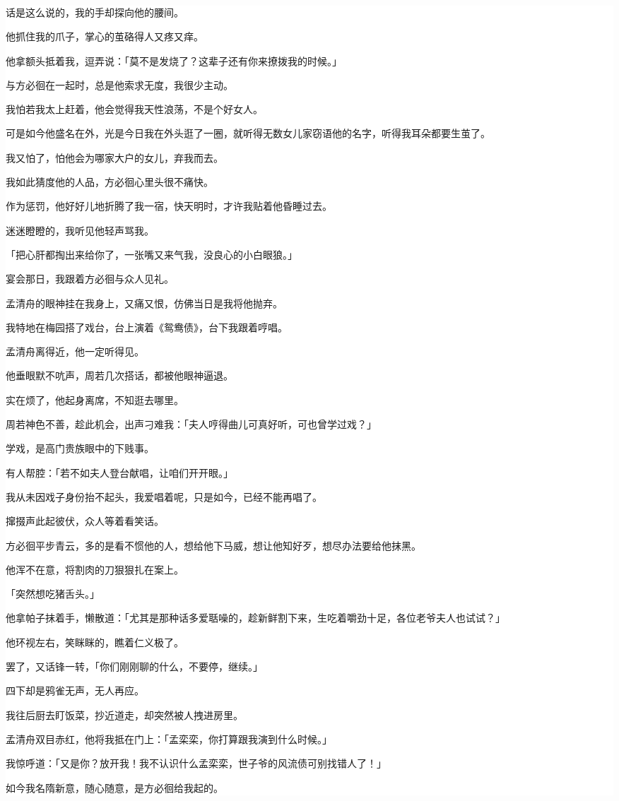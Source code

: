 话是这么说的，我的手却探向他的腰间。

他抓住我的爪子，掌心的茧硌得人又疼又痒。

他拿额头抵着我，逗弄说：「莫不是发烧了？这辈子还有你来撩拨我的时候。」

与方必徊在一起时，总是他索求无度，我很少主动。

我怕若我太上赶着，他会觉得我天性浪荡，不是个好女人。

可是如今他盛名在外，光是今日我在外头逛了一圈，就听得无数女儿家窃语他的名字，听得我耳朵都要生茧了。

我又怕了，怕他会为哪家大户的女儿，弃我而去。

我如此猜度他的人品，方必徊心里头很不痛快。

作为惩罚，他好好儿地折腾了我一宿，快天明时，才许我贴着他昏睡过去。

迷迷瞪瞪的，我听见他轻声骂我。

「把心肝都掏出来给你了，一张嘴又来气我，没良心的小白眼狼。」

宴会那日，我跟着方必徊与众人见礼。

孟清舟的眼神挂在我身上，又痛又恨，仿佛当日是我将他抛弃。

我特地在梅园搭了戏台，台上演着《鸳鸯债》，台下我跟着哼唱。

孟清舟离得近，他一定听得见。

他垂眼默不吭声，周若几次搭话，都被他眼神逼退。

实在烦了，他起身离席，不知逛去哪里。

周若神色不善，趁此机会，出声刁难我：「夫人哼得曲儿可真好听，可也曾学过戏？」

学戏，是高门贵族眼中的下贱事。

有人帮腔：「若不如夫人登台献唱，让咱们开开眼。」

我从未因戏子身份抬不起头，我爱唱着呢，只是如今，已经不能再唱了。

撺掇声此起彼伏，众人等着看笑话。

方必徊平步青云，多的是看不惯他的人，想给他下马威，想让他知好歹，想尽办法要给他抹黑。

他浑不在意，将割肉的刀狠狠扎在案上。

「突然想吃猪舌头。」

他拿帕子抹着手，懒散道：「尤其是那种话多爱聒噪的，趁新鲜割下来，生吃着嚼劲十足，各位老爷夫人也试试？」

他环视左右，笑眯眯的，瞧着仁义极了。

罢了，又话锋一转，「你们刚刚聊的什么，不要停，继续。」

四下却是鸦雀无声，无人再应。

我往后厨去盯饭菜，抄近道走，却突然被人拽进房里。

孟清舟双目赤红，他将我抵在门上：「孟栾栾，你打算跟我演到什么时候。」

我惊呼道：「又是你？放开我！我不认识什么孟栾栾，世子爷的风流债可别找错人了！」

如今我名隋新意，随心随意，是方必徊给我起的。
